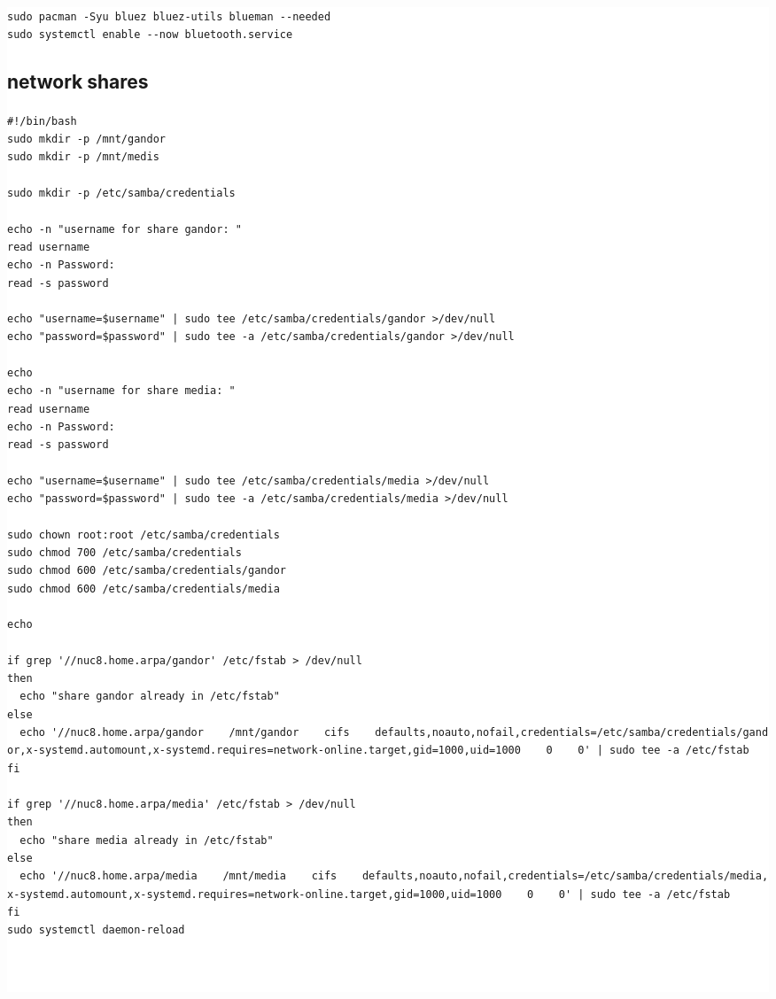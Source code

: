 
    sudo pacman -Syu bluez bluez-utils blueman --needed
    sudo systemctl enable --now bluetooth.service

## network shares

```
#!/bin/bash
sudo mkdir -p /mnt/gandor
sudo mkdir -p /mnt/medis

sudo mkdir -p /etc/samba/credentials

echo -n "username for share gandor: "
read username
echo -n Password: 
read -s password

echo "username=$username" | sudo tee /etc/samba/credentials/gandor >/dev/null
echo "password=$password" | sudo tee -a /etc/samba/credentials/gandor >/dev/null

echo
echo -n "username for share media: "
read username
echo -n Password: 
read -s password

echo "username=$username" | sudo tee /etc/samba/credentials/media >/dev/null
echo "password=$password" | sudo tee -a /etc/samba/credentials/media >/dev/null

sudo chown root:root /etc/samba/credentials
sudo chmod 700 /etc/samba/credentials
sudo chmod 600 /etc/samba/credentials/gandor
sudo chmod 600 /etc/samba/credentials/media

echo

if grep '//nuc8.home.arpa/gandor' /etc/fstab > /dev/null
then
  echo "share gandor already in /etc/fstab"
else
  echo '//nuc8.home.arpa/gandor    /mnt/gandor    cifs    defaults,noauto,nofail,credentials=/etc/samba/credentials/gandor,x-systemd.automount,x-systemd.requires=network-online.target,gid=1000,uid=1000    0    0' | sudo tee -a /etc/fstab
fi

if grep '//nuc8.home.arpa/media' /etc/fstab > /dev/null
then
  echo "share media already in /etc/fstab"
else
  echo '//nuc8.home.arpa/media    /mnt/media    cifs    defaults,noauto,nofail,credentials=/etc/samba/credentials/media,x-systemd.automount,x-systemd.requires=network-online.target,gid=1000,uid=1000    0    0' | sudo tee -a /etc/fstab
fi
sudo systemctl daemon-reload 




```

